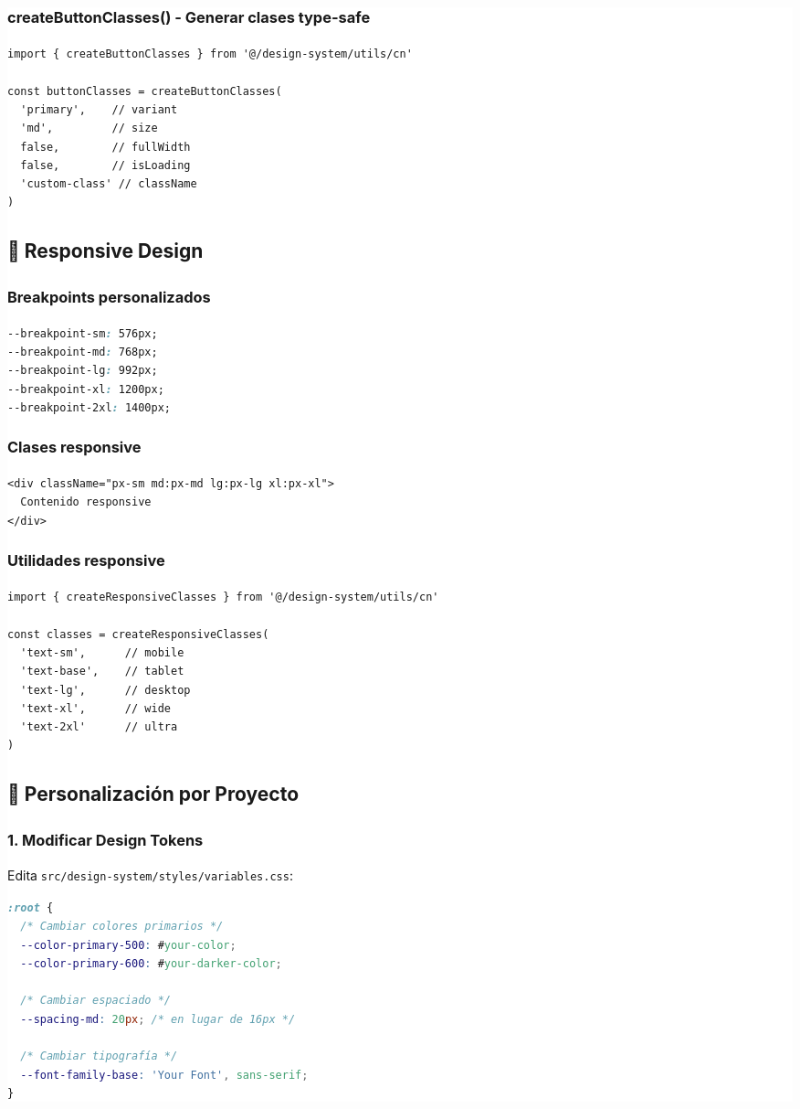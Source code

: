 ### createButtonClasses() - Generar clases type-safe
```tsx
import { createButtonClasses } from '@/design-system/utils/cn'

const buttonClasses = createButtonClasses(
  'primary',    // variant
  'md',         // size
  false,        // fullWidth
  false,        // isLoading
  'custom-class' // className
)
```

## 📱 Responsive Design

### Breakpoints personalizados
```css
--breakpoint-sm: 576px;
--breakpoint-md: 768px;
--breakpoint-lg: 992px;
--breakpoint-xl: 1200px;
--breakpoint-2xl: 1400px;
```

### Clases responsive
```tsx
<div className="px-sm md:px-md lg:px-lg xl:px-xl">
  Contenido responsive
</div>
```

### Utilidades responsive
```tsx
import { createResponsiveClasses } from '@/design-system/utils/cn'

const classes = createResponsiveClasses(
  'text-sm',      // mobile
  'text-base',    // tablet
  'text-lg',      // desktop
  'text-xl',      // wide
  'text-2xl'      // ultra
)
```

## 🎨 Personalización por Proyecto

### 1. Modificar Design Tokens
Edita `src/design-system/styles/variables.css`:

```css
:root {
  /* Cambiar colores primarios */
  --color-primary-500: #your-color;
  --color-primary-600: #your-darker-color;
  
  /* Cambiar espaciado */
  --spacing-md: 20px; /* en lugar de 16px */
  
  /* Cambiar tipografía */
  --font-family-base: 'Your Font', sans-serif;
}
```
